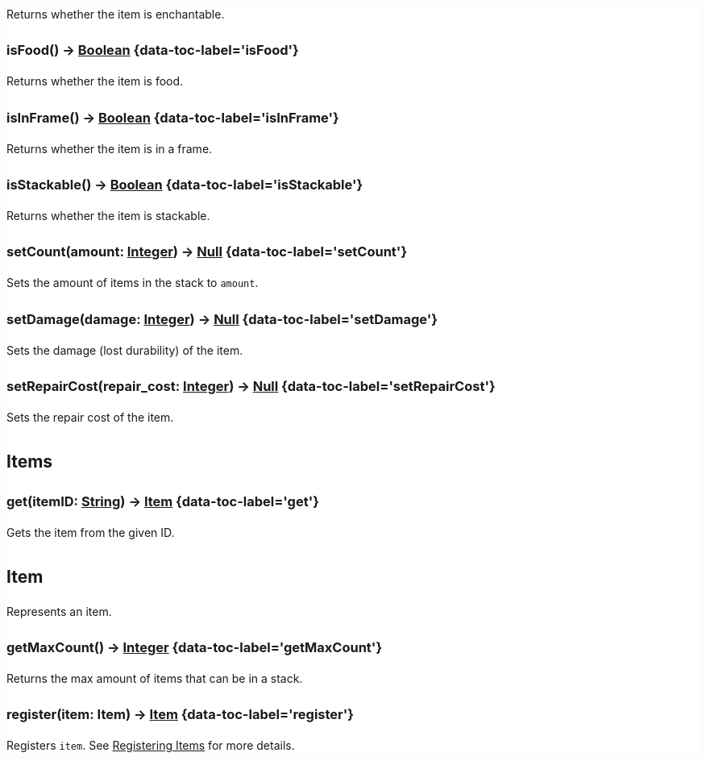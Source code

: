 Returns whether the item is enchantable.

### isFood() -> [Boolean](#boolean) {data-toc-label='isFood'}

Returns whether the item is food.

### isInFrame() -> [Boolean](#boolean) {data-toc-label='isInFrame'}

Returns whether the item is in a frame.

### isStackable() -> [Boolean](#boolean) {data-toc-label='isStackable'}

Returns whether the item is stackable.

### setCount(amount: [Integer](#integer)) -> [Null](#null) {data-toc-label='setCount'}

Sets the amount of items in the stack to `amount`.

### setDamage(damage: [Integer](#integer)) -> [Null](#null) {data-toc-label='setDamage'}

Sets the damage (lost durability) of the item.

### setRepairCost(repair_cost: [Integer](#integer)) -> [Null](#null) {data-toc-label='setRepairCost'}

Sets the repair cost of the item.

## Items

### get(itemID: [String](#string)) -> [Item](#item) {data-toc-label='get'}

Gets the item from the given ID.

## Item

Represents an item.

### getMaxCount() -> [Integer](#integer) {data-toc-label='getMaxCount'}

Returns the max amount of items that can be in a stack.

### register(item: Item) -> [Item](#item) {data-toc-label='register'}

Registers `item`. See [Registering Items](custom_content.md#items) for more details.

